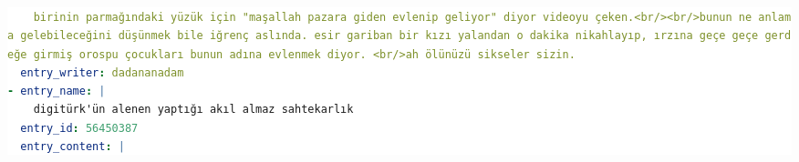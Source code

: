 ```yaml
    birinin parmağındaki yüzük için "maşallah pazara giden evlenip geliyor" diyor videoyu çeken.<br/><br/>bunun ne anlama gelebileceğini düşünmek bile iğrenç aslında. esir gariban bir kızı yalandan o dakika nikahlayıp, ırzına geçe geçe gerdeğe girmiş orospu çocukları bunun adına evlenmek diyor. <br/>ah ölünüzü sikseler sizin.
  entry_writer: dadananadam
- entry_name: |
    digitürk'ün alenen yaptığı akıl almaz sahtekarlık
  entry_id: 56450387
  entry_content: |
```